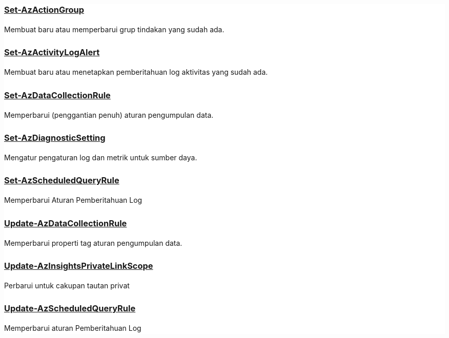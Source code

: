 ### [Set-AzActionGroup](Set-AzActionGroup.md)
Membuat baru atau memperbarui grup tindakan yang sudah ada.

### [Set-AzActivityLogAlert](Set-AzActivityLogAlert.md)
Membuat baru atau menetapkan pemberitahuan log aktivitas yang sudah ada.

### [Set-AzDataCollectionRule](Set-AzDataCollectionRule.md)
Memperbarui (penggantian penuh) aturan pengumpulan data.

### [Set-AzDiagnosticSetting](Set-AzDiagnosticSetting.md)
Mengatur pengaturan log dan metrik untuk sumber daya.

### [Set-AzScheduledQueryRule](Set-AzScheduledQueryRule.md)
Memperbarui Aturan Pemberitahuan Log

### [Update-AzDataCollectionRule](Update-AzDataCollectionRule.md)
Memperbarui properti tag aturan pengumpulan data.

### [Update-AzInsightsPrivateLinkScope](Update-AzInsightsPrivateLinkScope.md)
Perbarui untuk cakupan tautan privat

### [Update-AzScheduledQueryRule](Update-AzScheduledQueryRule.md)
Memperbarui aturan Pemberitahuan Log

